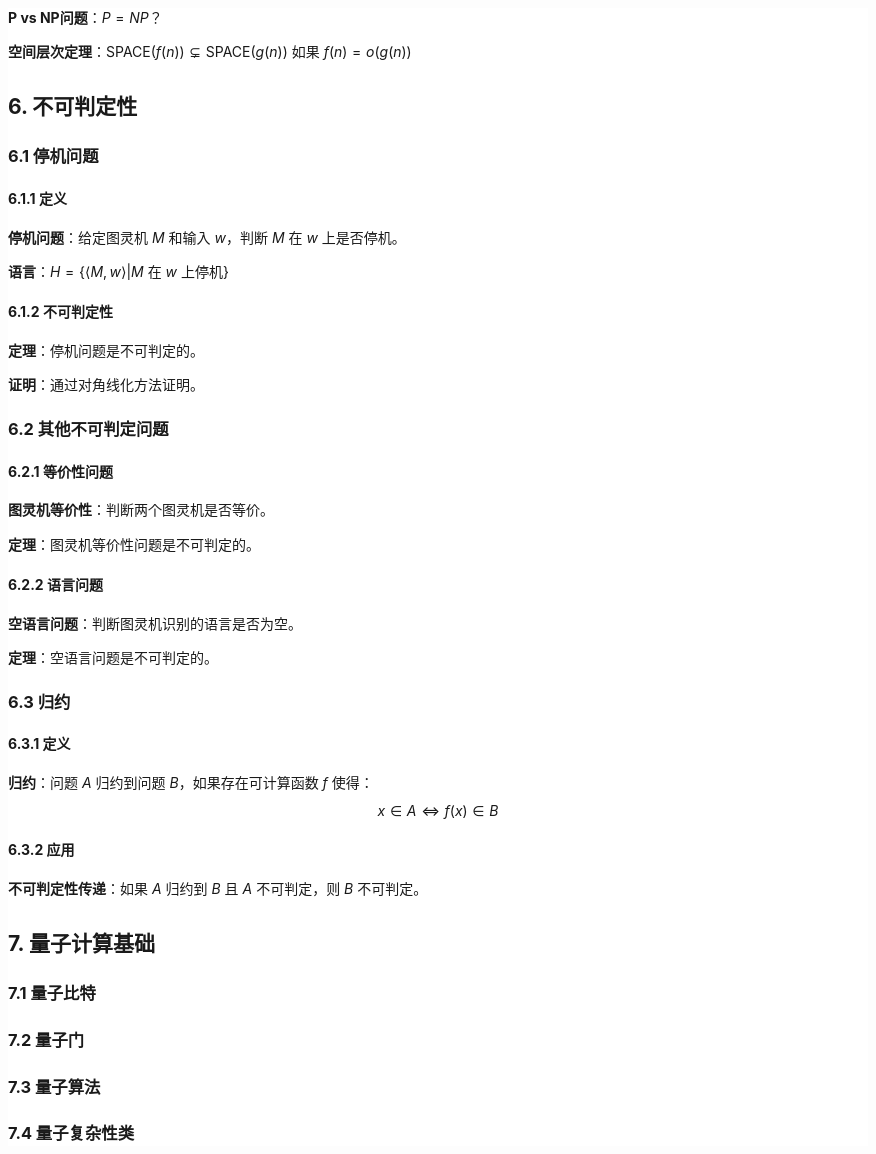 **P vs NP问题**：$P = NP$？

**空间层次定理**：$\text{SPACE}(f(n)) \subsetneq \text{SPACE}(g(n))$ 如果 $f(n) = o(g(n))$

## 6. 不可判定性

### 6.1 停机问题

#### 6.1.1 定义

**停机问题**：给定图灵机 $M$ 和输入 $w$，判断 $M$ 在 $w$ 上是否停机。

**语言**：$H = \{\langle M, w \rangle | M \text{ 在 } w \text{ 上停机}\}$

#### 6.1.2 不可判定性

**定理**：停机问题是不可判定的。

**证明**：通过对角线化方法证明。

### 6.2 其他不可判定问题

#### 6.2.1 等价性问题

**图灵机等价性**：判断两个图灵机是否等价。

**定理**：图灵机等价性问题是不可判定的。

#### 6.2.2 语言问题

**空语言问题**：判断图灵机识别的语言是否为空。

**定理**：空语言问题是不可判定的。

### 6.3 归约

#### 6.3.1 定义

**归约**：问题 $A$ 归约到问题 $B$，如果存在可计算函数 $f$ 使得：
$$x \in A \Leftrightarrow f(x) \in B$$

#### 6.3.2 应用

**不可判定性传递**：如果 $A$ 归约到 $B$ 且 $A$ 不可判定，则 $B$ 不可判定。

## 7. 量子计算基础

### 7.1 量子比特

### 7.2 量子门

### 7.3 量子算法

### 7.4 量子复杂性类
